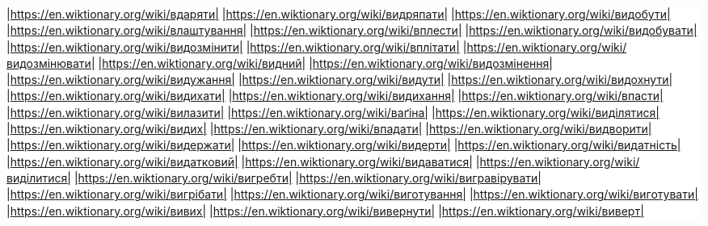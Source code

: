 |https://en.wiktionary.org/wiki/вдаряти|
|https://en.wiktionary.org/wiki/видряпати|
|https://en.wiktionary.org/wiki/видобути|
|https://en.wiktionary.org/wiki/влаштування|
|https://en.wiktionary.org/wiki/вплести|
|https://en.wiktionary.org/wiki/видобувати|
|https://en.wiktionary.org/wiki/видозмінити|
|https://en.wiktionary.org/wiki/вплітати|
|https://en.wiktionary.org/wiki/видозмінювати|
|https://en.wiktionary.org/wiki/видний|
|https://en.wiktionary.org/wiki/видозмінення|
|https://en.wiktionary.org/wiki/видужання|
|https://en.wiktionary.org/wiki/видути|
|https://en.wiktionary.org/wiki/видохнути|
|https://en.wiktionary.org/wiki/видихати|
|https://en.wiktionary.org/wiki/видихання|
|https://en.wiktionary.org/wiki/впасти|
|https://en.wiktionary.org/wiki/вилазити|
|https://en.wiktionary.org/wiki/ваґіна|
|https://en.wiktionary.org/wiki/виділятися|
|https://en.wiktionary.org/wiki/видих|
|https://en.wiktionary.org/wiki/впадати|
|https://en.wiktionary.org/wiki/видворити|
|https://en.wiktionary.org/wiki/видержати|
|https://en.wiktionary.org/wiki/видерти|
|https://en.wiktionary.org/wiki/видатність|
|https://en.wiktionary.org/wiki/видатковий|
|https://en.wiktionary.org/wiki/видаватися|
|https://en.wiktionary.org/wiki/виділитися|
|https://en.wiktionary.org/wiki/вигребти|
|https://en.wiktionary.org/wiki/вигравірувати|
|https://en.wiktionary.org/wiki/вигрібати|
|https://en.wiktionary.org/wiki/виготування|
|https://en.wiktionary.org/wiki/виготувати|
|https://en.wiktionary.org/wiki/вивих|
|https://en.wiktionary.org/wiki/вивернути|
|https://en.wiktionary.org/wiki/виверт|